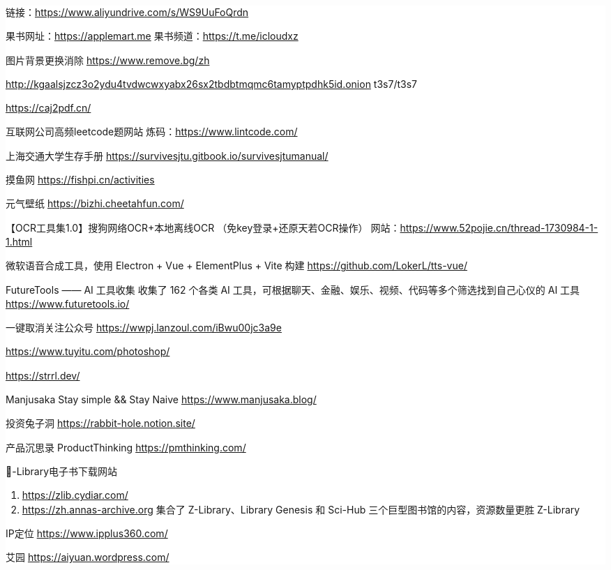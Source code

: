 链接：https://www.aliyundrive.com/s/WS9UuFoQrdn

果书网址：https://applemart.me 果书频道：https://t.me/icloudxz

图片背景更换消除
https://www.remove.bg/zh

http://kgaalsjzcz3o2ydu4tvdwcwxyabx26sx2tbdbtmqmc6tamyptpdhk5id.onion
t3s7/t3s7

https://caj2pdf.cn/

互联网公司高频leetcode题网站 炼码：https://www.lintcode.com/

上海交通大学生存手册
https://survivesjtu.gitbook.io/survivesjtumanual/

摸鱼网
https://fishpi.cn/activities

元气壁纸
https://bizhi.cheetahfun.com/

【OCR工具集1.0】搜狗网络OCR+本地离线OCR （免key登录+还原天若OCR操作）
网站：https://www.52pojie.cn/thread-1730984-1-1.html

微软语音合成工具，使用 Electron + Vue + ElementPlus + Vite 构建
https://github.com/LokerL/tts-vue/

FutureTools —— AI 工具收集
收集了 162 个各类 AI 工具，可根据聊天、金融、娱乐、视频、代码等多个筛选找到自己心仪的 AI 工具
https://www.futuretools.io/

一键取消关注公众号
https://wwpj.lanzoul.com/iBwu00jc3a9e


https://www.tuyitu.com/photoshop/

https://strrl.dev/

Manjusaka
Stay simple && Stay Naive
https://www.manjusaka.blog/

投资兔子洞
https://rabbit-hole.notion.site/

产品沉思录 ProductThinking
https://pmthinking.com/

񆡚-Library电子书下载网站
1. https://zlib.cydiar.com/
2. https://zh.annas-archive.org
集合了 Z-Library、Library Genesis 和 Sci-Hub 三个巨型图书馆的内容，资源数量更胜 Z-Library

IP定位
https://www.ipplus360.com/

艾园
https://aiyuan.wordpress.com/
